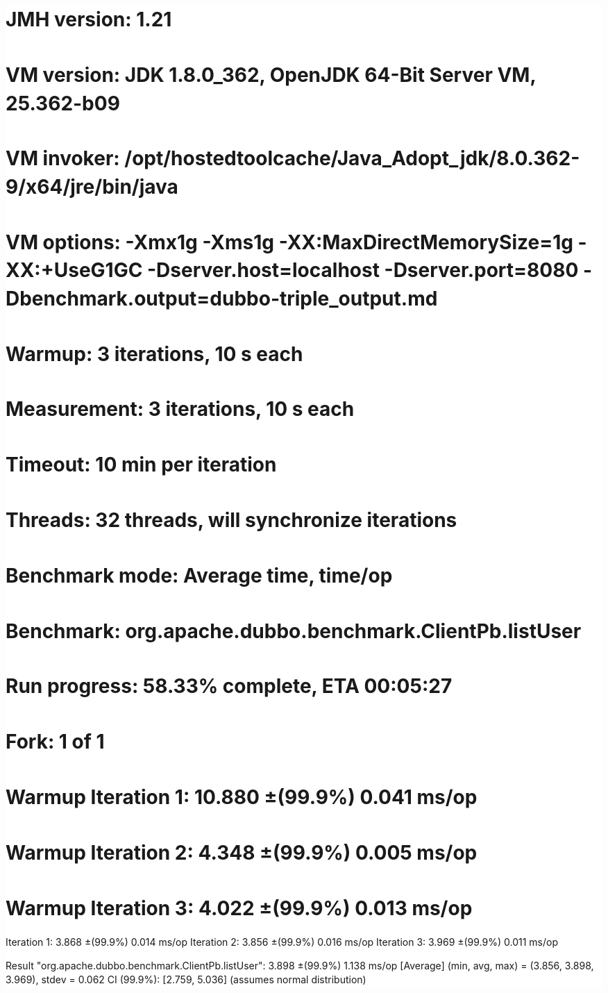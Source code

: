 
# JMH version: 1.21
# VM version: JDK 1.8.0_362, OpenJDK 64-Bit Server VM, 25.362-b09
# VM invoker: /opt/hostedtoolcache/Java_Adopt_jdk/8.0.362-9/x64/jre/bin/java
# VM options: -Xmx1g -Xms1g -XX:MaxDirectMemorySize=1g -XX:+UseG1GC -Dserver.host=localhost -Dserver.port=8080 -Dbenchmark.output=dubbo-triple_output.md
# Warmup: 3 iterations, 10 s each
# Measurement: 3 iterations, 10 s each
# Timeout: 10 min per iteration
# Threads: 32 threads, will synchronize iterations
# Benchmark mode: Average time, time/op
# Benchmark: org.apache.dubbo.benchmark.ClientPb.listUser

# Run progress: 58.33% complete, ETA 00:05:27
# Fork: 1 of 1
# Warmup Iteration   1: 10.880 ±(99.9%) 0.041 ms/op
# Warmup Iteration   2: 4.348 ±(99.9%) 0.005 ms/op
# Warmup Iteration   3: 4.022 ±(99.9%) 0.013 ms/op
Iteration   1: 3.868 ±(99.9%) 0.014 ms/op
Iteration   2: 3.856 ±(99.9%) 0.016 ms/op
Iteration   3: 3.969 ±(99.9%) 0.011 ms/op


Result "org.apache.dubbo.benchmark.ClientPb.listUser":
  3.898 ±(99.9%) 1.138 ms/op [Average]
  (min, avg, max) = (3.856, 3.898, 3.969), stdev = 0.062
  CI (99.9%): [2.759, 5.036] (assumes normal distribution)

